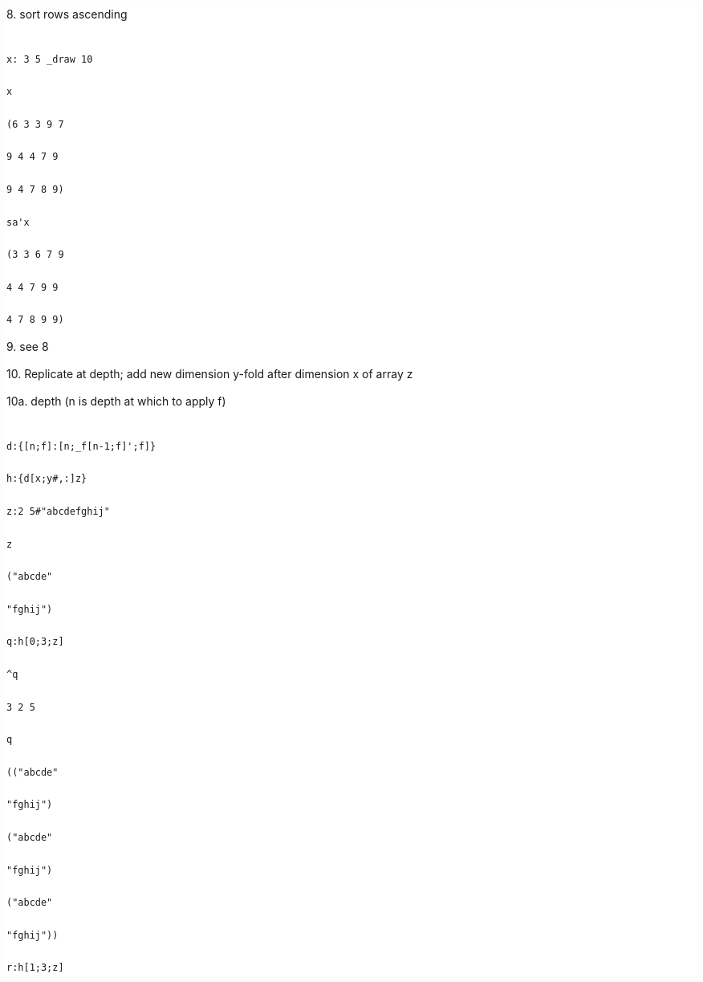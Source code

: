 8\. sort rows ascending

```

x: 3 5 _draw 10

x

(6 3 3 9 7

9 4 4 7 9

9 4 7 8 9)

sa'x

(3 3 6 7 9

4 4 7 9 9

4 7 8 9 9)

```

9\. see 8

10\. Replicate at depth; add new dimension y-fold after dimension x of array z

10a. depth (n is depth at which to apply f)

```

d:{[n;f]:[n;_f[n-1;f]';f]}

h:{d[x;y#,:]z}

z:2 5#"abcdefghij"

z

("abcde"

"fghij")

q:h[0;3;z]

^q

3 2 5

q

(("abcde"

"fghij")

("abcde"

"fghij")

("abcde"

"fghij"))

r:h[1;3;z]

```